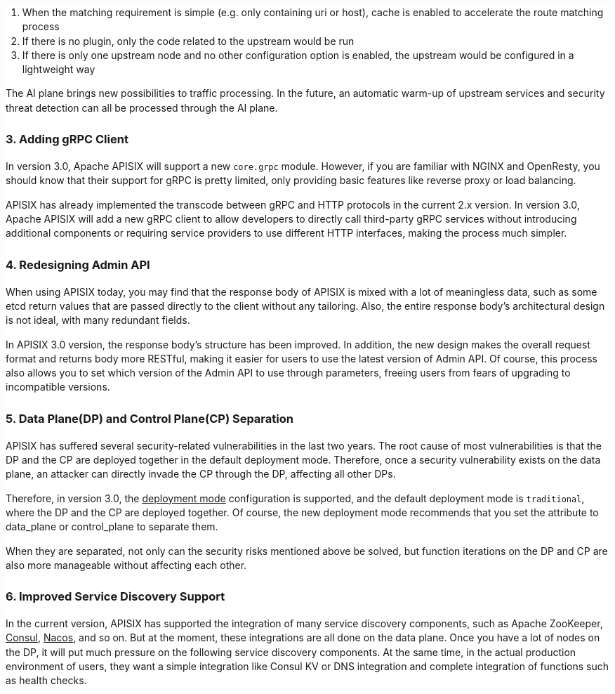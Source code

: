 1. When the matching requirement is simple (e.g. only containing uri or host), cache is enabled to accelerate the route matching process
2. If there is no plugin, only the code related to the upstream would be run
3. If there is only one upstream node and no other configuration option is enabled, the upstream would be configured in a lightweight way

The AI plane brings new possibilities to traffic processing. In the future, an automatic warm-up of upstream services and security threat detection can all be processed through the AI plane.

### 3. Adding gRPC Client

In version 3.0, Apache APISIX will support a new `core.grpc` module. However, if you are familiar with NGINX and OpenResty, you should know that their support for gRPC is pretty limited, only providing basic features like reverse proxy or load balancing.

APISIX has already implemented the transcode between gRPC and HTTP protocols in the current 2.x version. In version 3.0, Apache APISIX will add a new gRPC client to allow developers to directly call third-party gRPC services without introducing additional components or requiring service providers to use different HTTP interfaces, making the process much simpler.

### 4. Redesigning Admin API

When using APISIX today, you may find that the response body of APISIX is mixed with a lot of meaningless data, such as some etcd return values that are passed directly to the client without any tailoring. Also, the entire response body’s architectural design is not ideal, with many redundant fields.

In APISIX 3.0 version, the response body’s structure has been improved. In addition, the new design makes the overall request format and returns body more RESTful, making it easier for users to use the latest version of Admin API. Of course, this process also allows you to set which version of the Admin API to use through parameters, freeing users from fears of upgrading to incompatible versions.

### 5. Data Plane(DP) and Control Plane(CP) Separation

APISIX has suffered several security-related vulnerabilities in the last two years. The root cause of most vulnerabilities is that the DP and the CP are deployed together in the default deployment mode. Therefore, once a security vulnerability exists on the data plane, an attacker can directly invade the CP through the DP, affecting all other DPs.

Therefore, in version 3.0, the [deployment mode](https://apisix.apache.org/docs/apisix/next/deployment-modes/) configuration is supported, and the default deployment mode is `traditional`, where the DP and the CP are deployed together. Of course, the new deployment mode recommends that you set the attribute to data_plane or control_plane to separate them.

When they are separated, not only can the security risks mentioned above be solved, but function iterations on the DP and CP are also more manageable without affecting each other.

### 6. Improved Service Discovery Support

In the current version, APISIX has supported the integration of many service discovery components, such as Apache ZooKeeper, [Consul](https://apisix.apache.org/blog/2022/02/25/consul-api-gateway/), [Nacos](https://apisix.apache.org/blog/2022/02/21/nacos-api-gateway/), and so on. But at the moment, these integrations are all done on the data plane. Once you have a lot of nodes on the DP, it will put much pressure on the following service discovery components. At the same time, in the actual production environment of users, they want a simple integration like Consul KV or DNS integration and complete integration of functions such as health checks.

